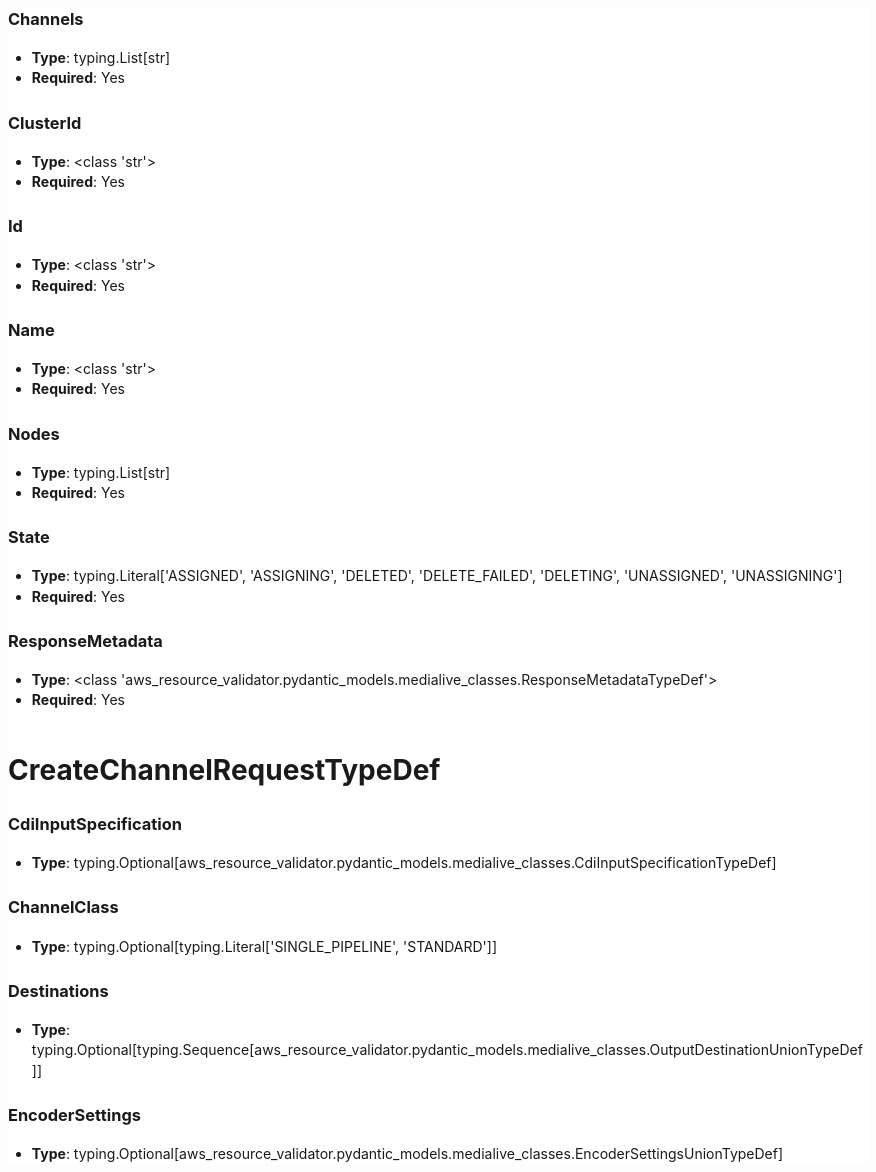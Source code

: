 ### Channels
- **Type**: typing.List[str]
- **Required**: Yes

### ClusterId
- **Type**: <class 'str'>
- **Required**: Yes

### Id
- **Type**: <class 'str'>
- **Required**: Yes

### Name
- **Type**: <class 'str'>
- **Required**: Yes

### Nodes
- **Type**: typing.List[str]
- **Required**: Yes

### State
- **Type**: typing.Literal['ASSIGNED', 'ASSIGNING', 'DELETED', 'DELETE_FAILED', 'DELETING', 'UNASSIGNED', 'UNASSIGNING']
- **Required**: Yes

### ResponseMetadata
- **Type**: <class 'aws_resource_validator.pydantic_models.medialive_classes.ResponseMetadataTypeDef'>
- **Required**: Yes


# CreateChannelRequestTypeDef

### CdiInputSpecification
- **Type**: typing.Optional[aws_resource_validator.pydantic_models.medialive_classes.CdiInputSpecificationTypeDef]

### ChannelClass
- **Type**: typing.Optional[typing.Literal['SINGLE_PIPELINE', 'STANDARD']]

### Destinations
- **Type**: typing.Optional[typing.Sequence[aws_resource_validator.pydantic_models.medialive_classes.OutputDestinationUnionTypeDef]]

### EncoderSettings
- **Type**: typing.Optional[aws_resource_validator.pydantic_models.medialive_classes.EncoderSettingsUnionTypeDef]

